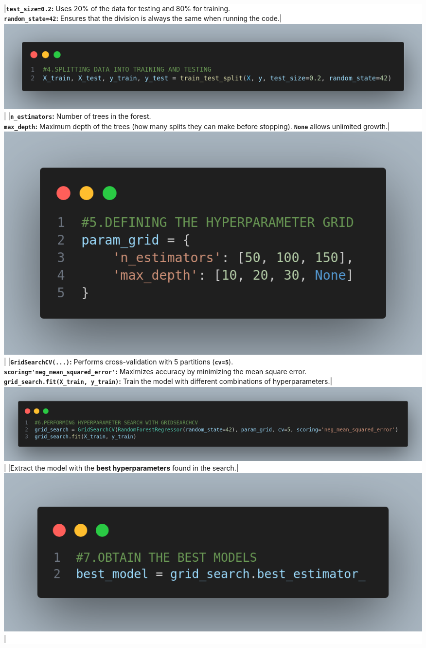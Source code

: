 |**`test_size=0.2`:** Uses 20% of the data for testing and 80% for training. <br> **`random_state=42`:** Ensures that the division is always the same when running the code.| <img src = "https://github.com/KevinAlberto01/3.MachineLearning/blob/main/1.FundamentalsML/2.HousePricePrediction/2.5Optimization(Tuning%26Hyperparameters)/1.5.3RandomForest/Images/R4.SplittingData.png" width="4000"/>|
|**`n_estimators`:** Number of trees in the forest. <br> **`max_depth`:** Maximum depth of the trees (how many splits they can make before stopping). **`None`** allows unlimited growth.| <img src = "https://github.com/KevinAlberto01/3.MachineLearning/blob/main/1.FundamentalsML/2.HousePricePrediction/2.5Optimization(Tuning%26Hyperparameters)/1.5.3RandomForest/Images/R5.DefiningHyperparameter.png" width="4000"/>|
|**`GridSearchCV(...)`:** Performs cross-validation with 5 partitions (**`cv=5`**). <br> **`scoring='neg_mean_squared_error'`:** Maximizes accuracy by minimizing the mean square error. <br> **`grid_search.fit(X_train, y_train)`:** Train the model with different combinations of hyperparameters.| <img src = "https://github.com/KevinAlberto01/3.MachineLearning/blob/main/1.FundamentalsML/2.HousePricePrediction/2.5Optimization(Tuning%26Hyperparameters)/1.5.3RandomForest/Images/R6.PerformingHyperparameter.png" width="4000"/>|
|Extract the model with the **best hyperparameters** found in the search.| <img src = "https://github.com/KevinAlberto01/3.MachineLearning/blob/main/1.FundamentalsML/2.HousePricePrediction/2.5Optimization(Tuning%26Hyperparameters)/1.5.3RandomForest/Images/R7.ObtainBestModels.png" width="4000"/>|